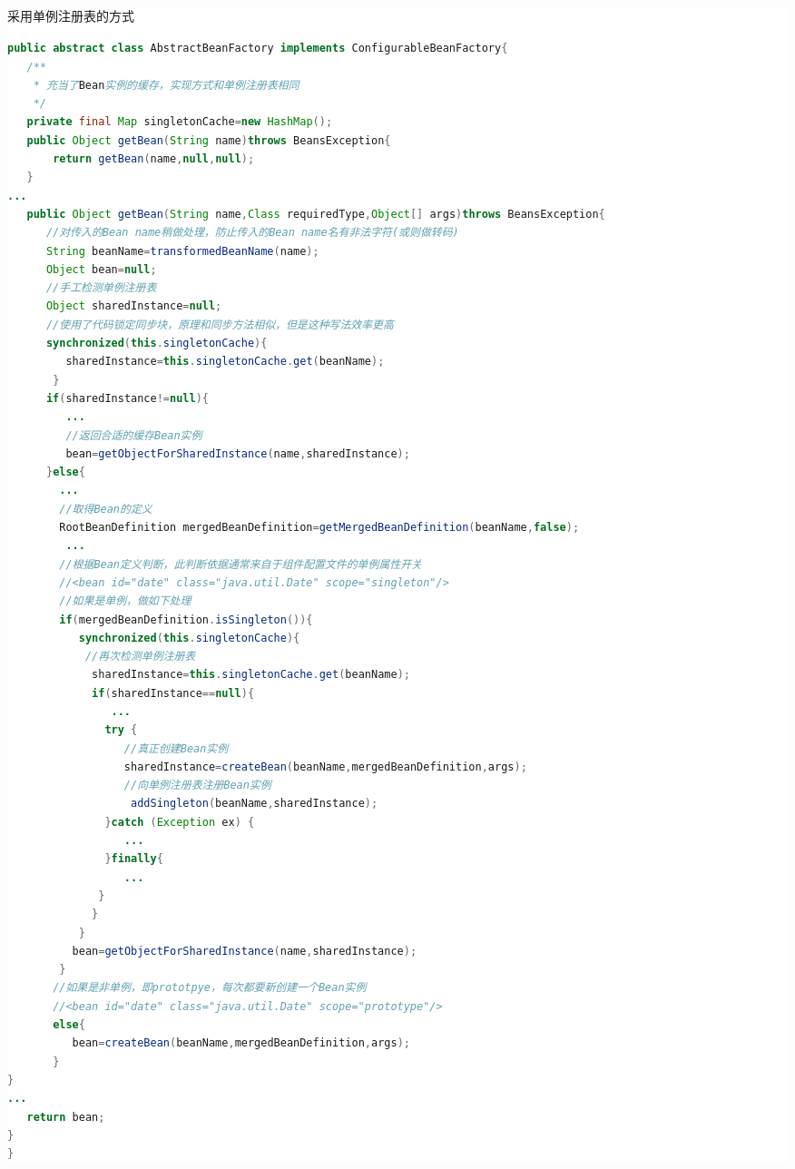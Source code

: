   采用单例注册表的方式


```java
public abstract class AbstractBeanFactory implements ConfigurableBeanFactory{    
   /**  
    * 充当了Bean实例的缓存，实现方式和单例注册表相同  
    */    
   private final Map singletonCache=new HashMap();    
   public Object getBean(String name)throws BeansException{    
       return getBean(name,null,null);    
   }    
...    
   public Object getBean(String name,Class requiredType,Object[] args)throws BeansException{    
      //对传入的Bean name稍做处理，防止传入的Bean name名有非法字符(或则做转码)    
      String beanName=transformedBeanName(name);    
      Object bean=null;    
      //手工检测单例注册表    
      Object sharedInstance=null;    
      //使用了代码锁定同步块，原理和同步方法相似，但是这种写法效率更高    
      synchronized(this.singletonCache){    
         sharedInstance=this.singletonCache.get(beanName);    
       }    
      if(sharedInstance!=null){    
         ...    
         //返回合适的缓存Bean实例    
         bean=getObjectForSharedInstance(name,sharedInstance);    
      }else{    
        ...    
        //取得Bean的定义    
        RootBeanDefinition mergedBeanDefinition=getMergedBeanDefinition(beanName,false);    
         ...    
        //根据Bean定义判断，此判断依据通常来自于组件配置文件的单例属性开关    
        //<bean id="date" class="java.util.Date" scope="singleton"/>    
        //如果是单例，做如下处理    
        if(mergedBeanDefinition.isSingleton()){    
           synchronized(this.singletonCache){    
            //再次检测单例注册表    
             sharedInstance=this.singletonCache.get(beanName);    
             if(sharedInstance==null){    
                ...    
               try {    
                  //真正创建Bean实例    
                  sharedInstance=createBean(beanName,mergedBeanDefinition,args);    
                  //向单例注册表注册Bean实例    
                   addSingleton(beanName,sharedInstance);    
               }catch (Exception ex) {    
                  ...    
               }finally{    
                  ...    
              }    
             }    
           }    
          bean=getObjectForSharedInstance(name,sharedInstance);    
        }    
       //如果是非单例，即prototpye，每次都要新创建一个Bean实例    
       //<bean id="date" class="java.util.Date" scope="prototype"/>    
       else{    
          bean=createBean(beanName,mergedBeanDefinition,args);    
       }    
}    
...    
   return bean;    
}    
}     
```